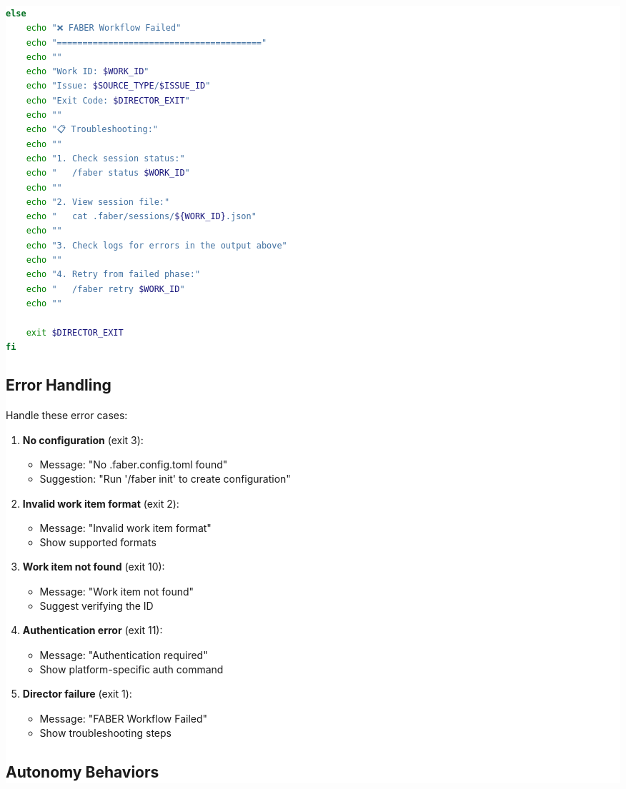 ```bash
else
    echo "❌ FABER Workflow Failed"
    echo "========================================"
    echo ""
    echo "Work ID: $WORK_ID"
    echo "Issue: $SOURCE_TYPE/$ISSUE_ID"
    echo "Exit Code: $DIRECTOR_EXIT"
    echo ""
    echo "📋 Troubleshooting:"
    echo ""
    echo "1. Check session status:"
    echo "   /faber status $WORK_ID"
    echo ""
    echo "2. View session file:"
    echo "   cat .faber/sessions/${WORK_ID}.json"
    echo ""
    echo "3. Check logs for errors in the output above"
    echo ""
    echo "4. Retry from failed phase:"
    echo "   /faber retry $WORK_ID"
    echo ""

    exit $DIRECTOR_EXIT
fi
```

## Error Handling

Handle these error cases:

1. **No configuration** (exit 3):
   - Message: "No .faber.config.toml found"
   - Suggestion: "Run '/faber init' to create configuration"

2. **Invalid work item format** (exit 2):
   - Message: "Invalid work item format"
   - Show supported formats

3. **Work item not found** (exit 10):
   - Message: "Work item not found"
   - Suggest verifying the ID

4. **Authentication error** (exit 11):
   - Message: "Authentication required"
   - Show platform-specific auth command

5. **Director failure** (exit 1):
   - Message: "FABER Workflow Failed"
   - Show troubleshooting steps

## Autonomy Behaviors
